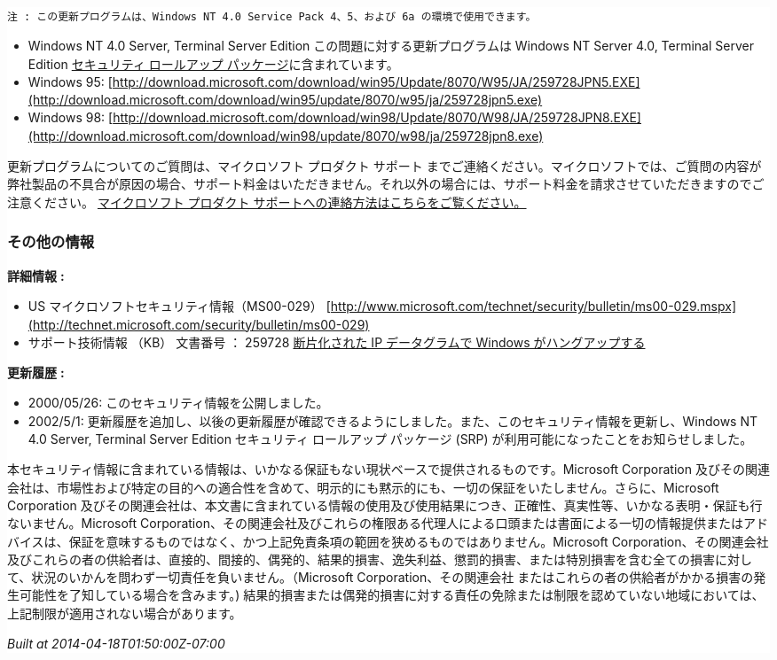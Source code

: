     注 : この更新プログラムは、Windows NT 4.0 Service Pack 4、5、および 6a の環境で使用できます。

-   Windows NT 4.0 Server, Terminal Server Edition
    この問題に対する更新プログラムは Windows NT Server 4.0, Terminal Server Edition [セキュリティ ロールアップ パッケージ](http://www.microsoft.com/japan/technet/archive/security/news/nt4tsesr.mspx)に含まれています。
-   Windows 95:
    [http://download.microsoft.com/download/win95/Update/8070/W95/JA/259728JPN5.EXE](http://download.microsoft.com/download/win95/update/8070/w95/ja/259728jpn5.exe)
-   Windows 98:
    [http://download.microsoft.com/download/win98/Update/8070/W98/JA/259728JPN8.EXE](http://download.microsoft.com/download/win98/update/8070/w98/ja/259728jpn8.exe)

更新プログラムについてのご質問は、マイクロソフト プロダクト サポート までご連絡ください。マイクロソフトでは、ご質問の内容が弊社製品の不具合が原因の場合、サポート料金はいただきません。それ以外の場合には、サポート料金を請求させていただきますのでご注意ください。
[マイクロソフト プロダクト サポートへの連絡方法はこちらをご覧ください。](http://www.microsoft.com/japan/security/support/patchqa.mspx)

### その他の情報

**詳細情報** **:**

-   US マイクロソフトセキュリティ情報（MS00-029）
    [http://www.microsoft.com/technet/security/bulletin/ms00-029.mspx](http://technet.microsoft.com/security/bulletin/ms00-029)
-   サポート技術情報 （KB） 文書番号 ： 259728
    [断片化された IP データグラムで Windows がハングアップする](http://support.microsoft.com/kb/259728)

**更新履歴** **:**

-   2000/05/26: このセキュリティ情報を公開しました。
-   2002/5/1: 更新履歴を追加し、以後の更新履歴が確認できるようにしました。また、このセキュリティ情報を更新し、Windows NT 4.0 Server, Terminal Server Edition セキュリティ ロールアップ パッケージ (SRP) が利用可能になったことをお知らせしました。

本セキュリティ情報に含まれている情報は、いかなる保証もない現状ベースで提供されるものです。Microsoft Corporation 及びその関連会社は、市場性および特定の目的への適合性を含めて、明示的にも黙示的にも、一切の保証をいたしません。さらに、Microsoft Corporation 及びその関連会社は、本文書に含まれている情報の使用及び使用結果につき、正確性、真実性等、いかなる表明・保証も行ないません。Microsoft Corporation、その関連会社及びこれらの権限ある代理人による口頭または書面による一切の情報提供またはアドバイスは、保証を意味するものではなく、かつ上記免責条項の範囲を狭めるものではありません。Microsoft Corporation、その関連会社 及びこれらの者の供給者は、直接的、間接的、偶発的、結果的損害、逸失利益、懲罰的損害、または特別損害を含む全ての損害に対して、状況のいかんを問わず一切責任を負いません。（Microsoft Corporation、その関連会社 またはこれらの者の供給者がかかる損害の発生可能性を了知している場合を含みます。) 結果的損害または偶発的損害に対する責任の免除または制限を認めていない地域においては、上記制限が適用されない場合があります。

*Built at 2014-04-18T01:50:00Z-07:00*

